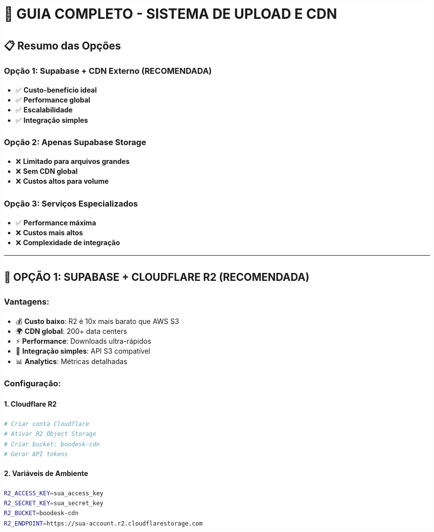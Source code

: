 # 🚀 GUIA COMPLETO - SISTEMA DE UPLOAD E CDN

## 📋 **Resumo das Opções**

### **Opção 1: Supabase + CDN Externo (RECOMENDADA)**
- ✅ **Custo-benefício ideal**
- ✅ **Performance global**
- ✅ **Escalabilidade**
- ✅ **Integração simples**

### **Opção 2: Apenas Supabase Storage**
- ❌ **Limitado para arquivos grandes**
- ❌ **Sem CDN global**
- ❌ **Custos altos para volume**

### **Opção 3: Serviços Especializados**
- ✅ **Performance máxima**
- ❌ **Custos mais altos**
- ❌ **Complexidade de integração**

---

## 🎯 **OPÇÃO 1: SUPABASE + CLOUDFLARE R2 (RECOMENDADA)**

### **Vantagens:**
- 💰 **Custo baixo**: R2 é 10x mais barato que AWS S3
- 🌍 **CDN global**: 200+ data centers
- ⚡ **Performance**: Downloads ultra-rápidos
- 🔧 **Integração simples**: API S3 compatível
- 📊 **Analytics**: Métricas detalhadas

### **Configuração:**

#### **1. Cloudflare R2**
```bash
# Criar conta Cloudflare
# Ativar R2 Object Storage
# Criar bucket: boodesk-cdn
# Gerar API tokens
```

#### **2. Variáveis de Ambiente**
```bash
R2_ACCESS_KEY=sua_access_key
R2_SECRET_KEY=sua_secret_key
R2_BUCKET=boodesk-cdn
R2_ENDPOINT=https://sua-account.r2.cloudflarestorage.com
```
